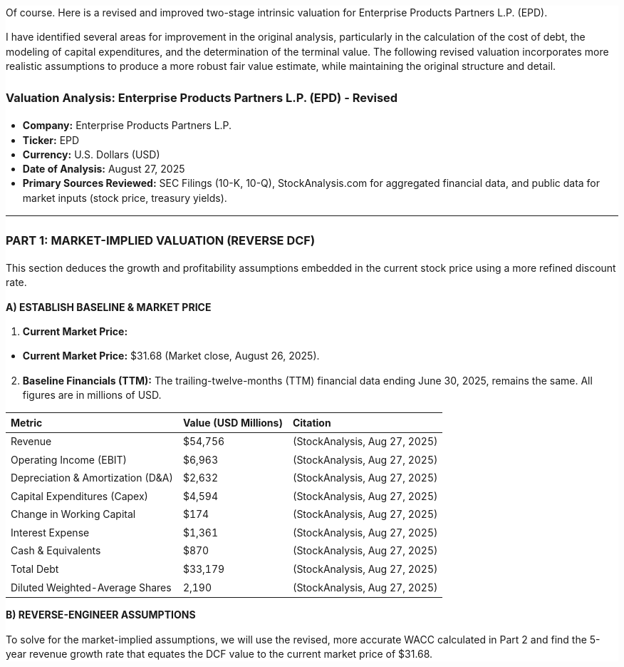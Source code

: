 Of course. Here is a revised and improved two-stage intrinsic valuation for Enterprise Products Partners L.P. (EPD).

I have identified several areas for improvement in the original analysis, particularly in the calculation of the cost of debt, the modeling of capital expenditures, and the determination of the terminal value. The following revised valuation incorporates more realistic assumptions to produce a more robust fair value estimate, while maintaining the original structure and detail.

### **Valuation Analysis: Enterprise Products Partners L.P. (EPD) - Revised**
*   **Company:** Enterprise Products Partners L.P.
*   **Ticker:** EPD
*   **Currency:** U.S. Dollars (USD)
*   **Date of Analysis:** August 27, 2025
*   **Primary Sources Reviewed:** SEC Filings (10-K, 10-Q), StockAnalysis.com for aggregated financial data, and public data for market inputs (stock price, treasury yields).

---

### **PART 1: MARKET-IMPLIED VALUATION (REVERSE DCF)**

This section deduces the growth and profitability assumptions embedded in the current stock price using a more refined discount rate.

**A) ESTABLISH BASELINE & MARKET PRICE**

1) **Current Market Price:**

*   **Current Market Price:** $31.68 (Market close, August 26, 2025).

2) **Baseline Financials (TTM):**
The trailing-twelve-months (TTM) financial data ending June 30, 2025, remains the same. All figures are in millions of USD.

| Metric | Value (USD Millions) | Citation |
| :--- | :--- | :--- |
| Revenue | $54,756 | (StockAnalysis, Aug 27, 2025) |
| Operating Income (EBIT) | $6,963 | (StockAnalysis, Aug 27, 2025) |
| Depreciation & Amortization (D&A) | $2,632 | (StockAnalysis, Aug 27, 2025) |
| Capital Expenditures (Capex) | $4,594 | (StockAnalysis, Aug 27, 2025) |
| Change in Working Capital | $174 | (StockAnalysis, Aug 27, 2025) |
| Interest Expense | $1,361 | (StockAnalysis, Aug 27, 2025) |
| Cash & Equivalents | $870 | (StockAnalysis, Aug 27, 2025) |
| Total Debt | $33,179 | (StockAnalysis, Aug 27, 2025) |
| Diluted Weighted-Average Shares | 2,190 | (StockAnalysis, Aug 27, 2025) |

**B) REVERSE-ENGINEER ASSUMPTIONS**

To solve for the market-implied assumptions, we will use the revised, more accurate WACC calculated in Part 2 and find the 5-year revenue growth rate that equates the DCF value to the current market price of $31.68.
